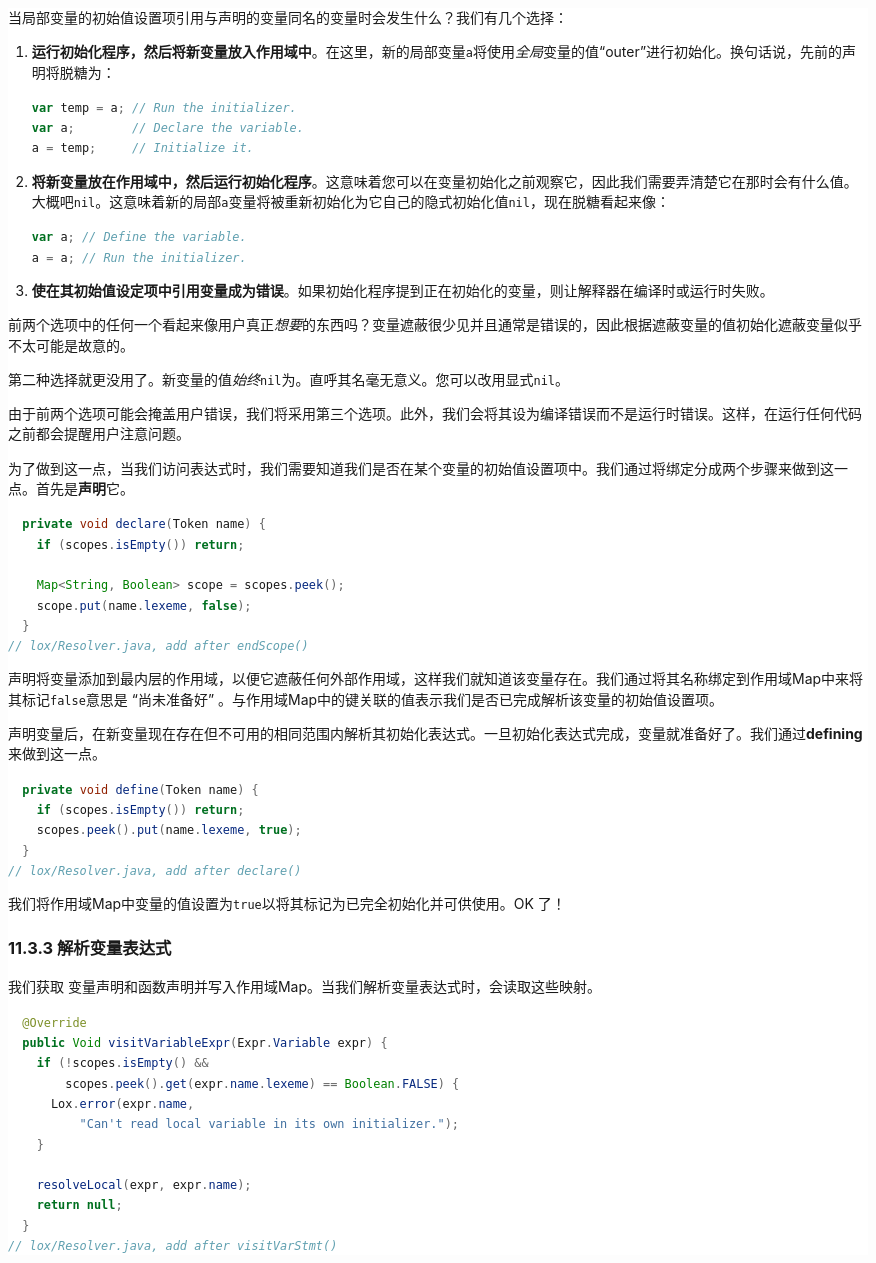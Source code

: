 当局部变量的初始值设置项引用与声明的变量同名的变量时会发生什么？我们有几个选择：

1. **运行初始化程序，然后将新变量放入作用域中**。在这里，新的局部变量`a`将使用*全局*变量的值“outer”进行初始化。换句话说，先前的声明将脱糖为：
   
   ```js
   var temp = a; // Run the initializer.
   var a;        // Declare the variable.
   a = temp;     // Initialize it.
   ```

2. **将新变量放在作用域中，然后运行初始化程序**。这意味着您可以在变量初始化之前观察它，因此我们需要弄清楚它在那时会有什么值。大概吧`nil`。这意味着新的局部`a`变量将被重新初始化为它自己的隐式初始化值`nil`，现在脱糖看起来像：
   
   ```js
   var a; // Define the variable.
   a = a; // Run the initializer.
   ```

3. **使在其初始值设定项中引用变量成为错误**。如果初始化程序提到正在初始化的变量，则让解释器在编译时或运行时失败。

前两个选项中的任何一个看起来像用户真正*想要*的东西吗？变量遮蔽很少见并且通常是错误的，因此根据遮蔽变量的值初始化遮蔽变量似乎不太可能是故意的。

第二种选择就更没用了。新变量的值*始终*`nil`为。直呼其名毫无意义。您可以改用显式`nil`。

由于前两个选项可能会掩盖用户错误，我们将采用第三个选项。此外，我们会将其设为编译错误而不是运行时错误。这样，在运行任何代码之前都会提醒用户注意问题。

为了做到这一点，当我们访问表达式时，我们需要知道我们是否在某个变量的初始值设置项中。我们通过将绑定分成两个步骤来做到这一点。首先是**声明**它。

```java
  private void declare(Token name) {
    if (scopes.isEmpty()) return;

    Map<String, Boolean> scope = scopes.peek();
    scope.put(name.lexeme, false);
  }
// lox/Resolver.java, add after endScope() 
```

声明将变量添加到最内层的作用域，以便它遮蔽任何外部作用域，这样我们就知道该变量存在。我们通过将其名称绑定到作用域Map中来将其标记`false`意思是 “尚未准备好” 。与作用域Map中的键关联的值表示我们是否已完成解析该变量的初始值设置项。

声明变量后，在新变量现在存在但不可用的相同范围内解析其初始化表达式。一旦初始化表达式完成，变量就准备好了。我们通过**defining**来做到这一点。

```java
  private void define(Token name) {
    if (scopes.isEmpty()) return;
    scopes.peek().put(name.lexeme, true);
  }
// lox/Resolver.java, add after declare()
```

我们将作用域Map中变量的值设置为`true`以将其标记为已完全初始化并可供使用。OK 了！

### 11.3.3 解析变量表达式

我们获取 变量声明和函数声明并写入作用域Map。当我们解析变量表达式时，会读取这些映射。

```java
  @Override
  public Void visitVariableExpr(Expr.Variable expr) {
    if (!scopes.isEmpty() &&
        scopes.peek().get(expr.name.lexeme) == Boolean.FALSE) {
      Lox.error(expr.name,
          "Can't read local variable in its own initializer.");
    }

    resolveLocal(expr, expr.name);
    return null;
  }
// lox/Resolver.java, add after visitVarStmt()  
```

